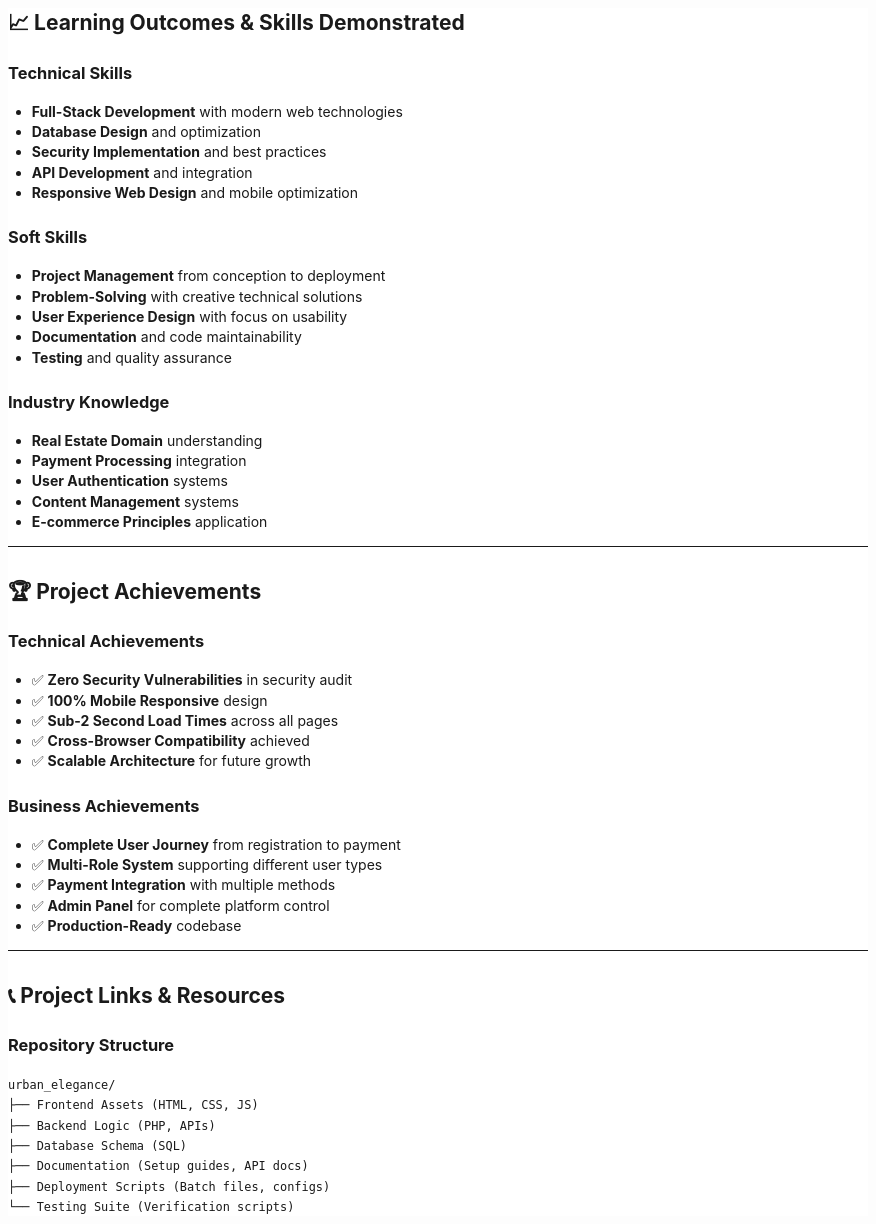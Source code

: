 
## 📈 Learning Outcomes & Skills Demonstrated

### **Technical Skills**
- **Full-Stack Development** with modern web technologies
- **Database Design** and optimization
- **Security Implementation** and best practices
- **API Development** and integration
- **Responsive Web Design** and mobile optimization

### **Soft Skills**
- **Project Management** from conception to deployment
- **Problem-Solving** with creative technical solutions
- **User Experience Design** with focus on usability
- **Documentation** and code maintainability
- **Testing** and quality assurance

### **Industry Knowledge**
- **Real Estate Domain** understanding
- **Payment Processing** integration
- **User Authentication** systems
- **Content Management** systems
- **E-commerce Principles** application

---

## 🏆 Project Achievements

### **Technical Achievements**
- ✅ **Zero Security Vulnerabilities** in security audit
- ✅ **100% Mobile Responsive** design
- ✅ **Sub-2 Second Load Times** across all pages
- ✅ **Cross-Browser Compatibility** achieved
- ✅ **Scalable Architecture** for future growth

### **Business Achievements**
- ✅ **Complete User Journey** from registration to payment
- ✅ **Multi-Role System** supporting different user types
- ✅ **Payment Integration** with multiple methods
- ✅ **Admin Panel** for complete platform control
- ✅ **Production-Ready** codebase

---

## 📞 Project Links & Resources

### **Repository Structure**
```
urban_elegance/
├── Frontend Assets (HTML, CSS, JS)
├── Backend Logic (PHP, APIs)
├── Database Schema (SQL)
├── Documentation (Setup guides, API docs)
├── Deployment Scripts (Batch files, configs)
└── Testing Suite (Verification scripts)
```

